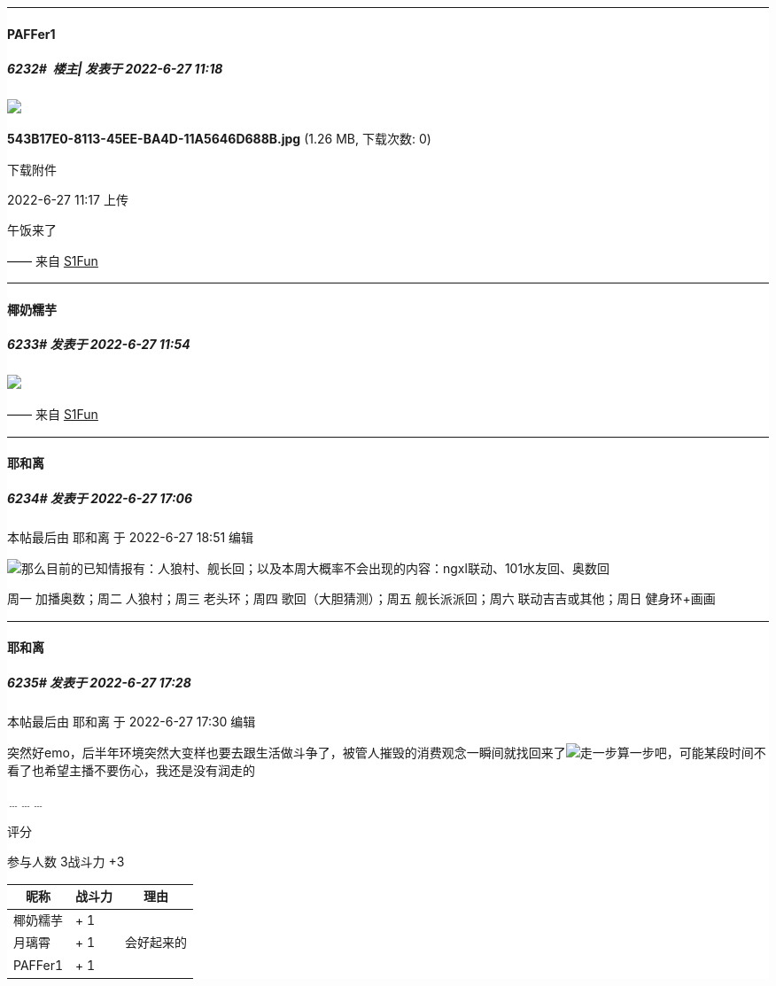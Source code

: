 *****

####  PAFFer1  
##### 6232#         楼主| 发表于 2022-6-27 11:18

<img src="https://img.saraba1st.com/forum/202206/27/111755hkp7ed2idqqt23d3.jpg" referrerpolicy="no-referrer">

<strong>543B17E0-8113-45EE-BA4D-11A5646D688B.jpg</strong> (1.26 MB, 下载次数: 0)

下载附件

2022-6-27 11:17 上传

午饭来了

—— 来自 [S1Fun](https://s1fun.koalcat.com)

*****

####  椰奶糯芋  
##### 6233#       发表于 2022-6-27 11:54

<img src="https://static.saraba1st.com/image/smiley/face2017/010.png" referrerpolicy="no-referrer">

—— 来自 [S1Fun](https://s1fun.koalcat.com)

*****

####  耶和离  
##### 6234#       发表于 2022-6-27 17:06

 本帖最后由 耶和离 于 2022-6-27 18:51 编辑 

<img src="https://static.saraba1st.com/image/smiley/face2017/171.png" referrerpolicy="no-referrer">那么目前的已知情报有：人狼村、舰长回；以及本周大概率不会出现的内容：ngxl联动、101水友回、奥数回

周一 加播奥数；周二 人狼村；周三 老头环；周四 歌回（大胆猜测）；周五 舰长派派回；周六 联动吉吉或其他；周日 健身环+画画

*****

####  耶和离  
##### 6235#       发表于 2022-6-27 17:28

 本帖最后由 耶和离 于 2022-6-27 17:30 编辑 

突然好emo，后半年环境突然大变样也要去跟生活做斗争了，被管人摧毁的消费观念一瞬间就找回来了<img src="https://static.saraba1st.com/image/smiley/face2017/138.png" referrerpolicy="no-referrer">走一步算一步吧，可能某段时间不看了也希望主播不要伤心，我还是没有润走的

﹍﹍﹍

评分

 参与人数 3战斗力 +3

|昵称|战斗力|理由|
|----|---|---|
| 椰奶糯芋| + 1||
| 月璃霄| + 1|会好起来的|
| PAFFer1| + 1||
